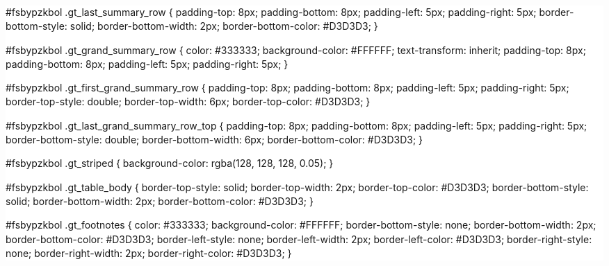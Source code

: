 #fsbypzkbol .gt_last_summary_row {
  padding-top: 8px;
  padding-bottom: 8px;
  padding-left: 5px;
  padding-right: 5px;
  border-bottom-style: solid;
  border-bottom-width: 2px;
  border-bottom-color: #D3D3D3;
}

#fsbypzkbol .gt_grand_summary_row {
  color: #333333;
  background-color: #FFFFFF;
  text-transform: inherit;
  padding-top: 8px;
  padding-bottom: 8px;
  padding-left: 5px;
  padding-right: 5px;
}

#fsbypzkbol .gt_first_grand_summary_row {
  padding-top: 8px;
  padding-bottom: 8px;
  padding-left: 5px;
  padding-right: 5px;
  border-top-style: double;
  border-top-width: 6px;
  border-top-color: #D3D3D3;
}

#fsbypzkbol .gt_last_grand_summary_row_top {
  padding-top: 8px;
  padding-bottom: 8px;
  padding-left: 5px;
  padding-right: 5px;
  border-bottom-style: double;
  border-bottom-width: 6px;
  border-bottom-color: #D3D3D3;
}

#fsbypzkbol .gt_striped {
  background-color: rgba(128, 128, 128, 0.05);
}

#fsbypzkbol .gt_table_body {
  border-top-style: solid;
  border-top-width: 2px;
  border-top-color: #D3D3D3;
  border-bottom-style: solid;
  border-bottom-width: 2px;
  border-bottom-color: #D3D3D3;
}

#fsbypzkbol .gt_footnotes {
  color: #333333;
  background-color: #FFFFFF;
  border-bottom-style: none;
  border-bottom-width: 2px;
  border-bottom-color: #D3D3D3;
  border-left-style: none;
  border-left-width: 2px;
  border-left-color: #D3D3D3;
  border-right-style: none;
  border-right-width: 2px;
  border-right-color: #D3D3D3;
}

